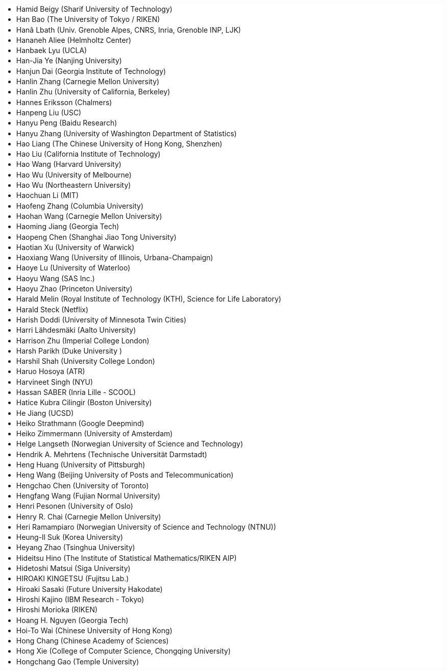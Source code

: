 - Hamid      Beigy (Sharif University of Technology)
- Han       Bao (The University of Tokyo / RIKEN)
- Hanâ      Lbath (Univ. Grenoble Alpes, CNRS, Inria, Grenoble INP, LJK)
- Hananeh      Aliee (Helmholtz Center)
- Hanbaek      Lyu (UCLA)
- Han-Jia      Ye (Nanjing University)
- Hanjun      Dai (Georgia Institute of Technology)
- Hanlin      Zhang (Carnegie Mellon University)
- Hanlin      Zhu (University of California, Berkeley)
- Hannes      Eriksson (Chalmers)
- Hanpeng       Liu (USC)
- Hanyu       Peng (Baidu Research)
- Hanyu      Zhang (University of Washington Department of Statistics)
- Hao      Liang (The Chinese University of Hong Kong, Shenzhen)
- Hao      Liu (California Institute of Technology)
- Hao      Wang (Harvard University)
- Hao      Wu (University of Melbourne)
- Hao      Wu (Northeastern University)
- Haochuan      Li (MIT)
- Haofeng      Zhang (Columbia University)
- Haohan       Wang (Carnegie Mellon University)
- Haoming       Jiang (Georgia Tech)
- Haopeng      Chen (Shanghai Jiao Tong University)
- Haotian      Xu (University of Warwick)
- Haoxiang      Wang (University of Illinois, Urbana-Champaign)
- Haoye      Lu (University of Waterloo)
- Haoyu      Wang (SAS Inc.)
- Haoyu      Zhao (Princeton University)
- Harald      Melin (Royal Institute of Technology (KTH), Science for Life Laboratory)
- Harald      Steck (Netflix)
- Harish      Doddi (University of Minnesota Twin Cities)
- Harri       Lähdesmäki (Aalto University)
- Harrison      Zhu (Imperial College London)
- Harsh      Parikh (Duke University )
- Harshil      Shah (University College London)
- Haruo      Hosoya (ATR)
- Harvineet      Singh (NYU)
- Hassan      SABER (Inria Lille - SCOOL)
- Hatice Kubra       Cilingir (Boston University)
- He      Jiang (UCSD)
- Heiko       Strathmann (Google Deepmind)
- Heiko      Zimmermann (University of Amsterdam)
- Helge      Langseth (Norwegian University of Science and Technology)
- Hendrik   A.   Mehrtens (Technische Universität Darmstadt)
- Heng      Huang (University of Pittsburgh)
- Heng      Wang (Beijing University of Posts and Telecommunication)
- Hengchao      Chen (University of Toronto)
- Hengfang      Wang (Fujian Normal University)
- Henri      Pesonen (University of Oslo)
- Henry   R.   Chai (Carnegie Mellon University)
- Heri      Ramampiaro (Norwegian University of Science and Technology (NTNU))
- Heung-Il       Suk (Korea University)
- Heyang      Zhao (Tsinghua University)
- Hideitsu      Hino (The Institute of Statistical Mathematics/RIKEN AIP)
- Hidetoshi      Matsui (Siga University)
- HIROAKI      KINGETSU (Fujitsu Lab.)
- Hiroaki       Sasaki (Future University Hakodate)
- Hiroshi       Kajino (IBM Research - Tokyo)
- Hiroshi      Morioka (RIKEN)
- Hoang   H.   Nguyen (Georgia Tech)
- Hoi-To       Wai (Chinese University of Hong Kong)
- Hong      Chang (Chinese Academy of Sciences)
- Hong      Xie (College of Computer Science, Chongqing University)
- Hongchang      Gao (Temple University)
